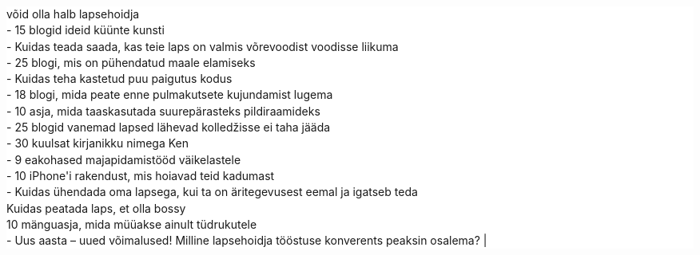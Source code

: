 võid olla halb lapsehoidja<br/>- 15 blogid ideid küünte kunsti<br/>- Kuidas teada saada, kas teie laps on valmis võrevoodist voodisse liikuma<br/>- 25 blogi, mis on pühendatud maale elamiseks<br/>- Kuidas teha kastetud puu paigutus kodus<br/>- 18 blogi, mida peate enne pulmakutsete kujundamist lugema<br/>- 10 asja, mida taaskasutada suurepärasteks pildiraamideks<br/>- 25 blogid vanemad lapsed lähevad kolledžisse ei taha jääda<br/>- 30 kuulsat kirjanikku nimega Ken<br/>- 9 eakohased majapidamistööd väikelastele<br/>- 10 iPhone'i rakendust, mis hoiavad teid kadumast<br/>- Kuidas ühendada oma lapsega, kui ta on äritegevusest eemal ja igatseb teda<br/>Kuidas peatada laps, et olla bossy<br/>10 mänguasja, mida müüakse ainult tüdrukutele<br/>- Uus aasta – uued võimalused! Milline lapsehoidja tööstuse konverents peaksin osalema? |